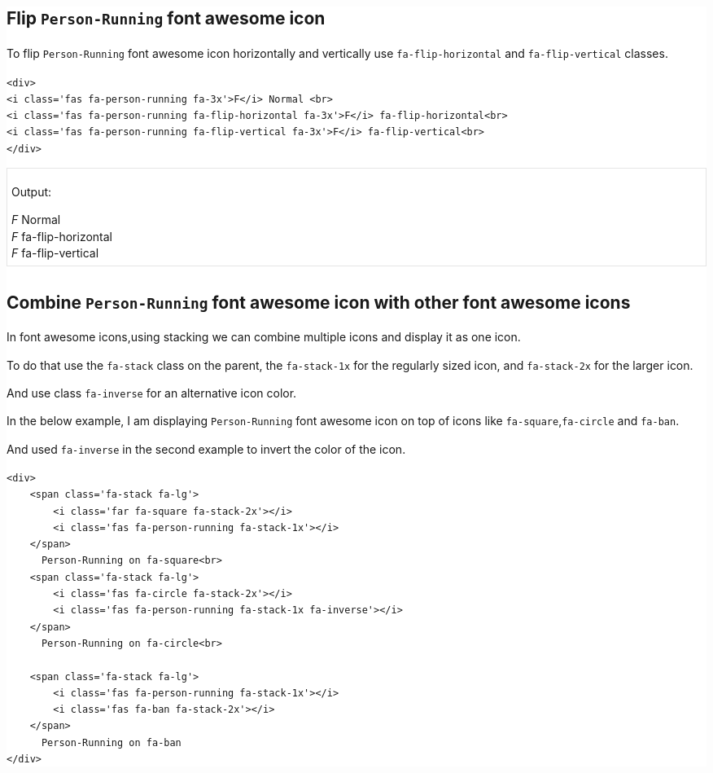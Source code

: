 ## Flip `Person-Running` font awesome icon
 To flip `Person-Running` font awesome icon horizontally and vertically use `fa-flip-horizontal` and `fa-flip-vertical` classes.

```
<div>
<i class='fas fa-person-running fa-3x'>F</i> Normal <br>
<i class='fas fa-person-running fa-flip-horizontal fa-3x'>F</i> fa-flip-horizontal<br>
<i class='fas fa-person-running fa-flip-vertical fa-3x'>F</i> fa-flip-vertical<br>
</div>
```

<div style='border:1px solid rgba(0,0,0,.1);margin-bottom:10px;padding:5px;'>
<p>Output:</p>


<div>
<i class='fas fa-person-running fa-3x'>F</i> Normal <br>
<i class='fas fa-person-running fa-flip-horizontal fa-3x'>F</i> fa-flip-horizontal<br>
<i class='fas fa-person-running fa-flip-vertical fa-3x'>F</i> fa-flip-vertical<br>
</div>
</div>

## Combine `Person-Running` font awesome icon with other font awesome icons

In font awesome icons,using stacking we can combine multiple icons and display it as one icon.

To do that use the `fa-stack` class on the parent, the `fa-stack-1x` for the regularly sized icon, and `fa-stack-2x` for the larger icon.

And use class `fa-inverse` for an alternative icon color. 

In the below example, I am displaying `Person-Running` font awesome icon on top of icons like `fa-square`,`fa-circle` and `fa-ban`.

And used `fa-inverse` in the second example to invert the color of the icon.
```
<div>
    <span class='fa-stack fa-lg'>
        <i class='far fa-square fa-stack-2x'></i>
        <i class='fas fa-person-running fa-stack-1x'></i>
    </span>
      Person-Running on fa-square<br>
    <span class='fa-stack fa-lg'>
        <i class='fas fa-circle fa-stack-2x'></i>
        <i class='fas fa-person-running fa-stack-1x fa-inverse'></i>
    </span>
      Person-Running on fa-circle<br>

    <span class='fa-stack fa-lg'>
        <i class='fas fa-person-running fa-stack-1x'></i>
        <i class='fas fa-ban fa-stack-2x'></i>
    </span>
      Person-Running on fa-ban
</div>
```
